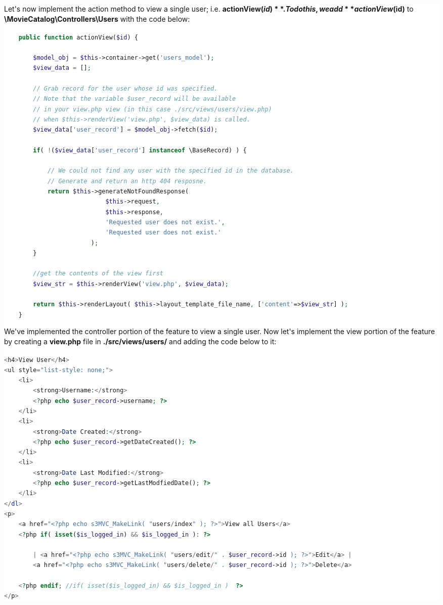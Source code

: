 Let's now implement the action method to view a single user; i.e. **actionView($id)**. 
To do this, we add **actionView($id)** to **\MovieCatalog\Controllers\Users** with the 
code below:

```php
    public function actionView($id) {
        
        $model_obj = $this->container->get('users_model');
        $view_data = [];
        
        // Grab record for the user whose id was specified.
        // Note that the variable $user_record will be available
        // in your view.php view (in this case ./src/views/users/view.php)
        // when $this->renderView('view.php', $view_data) is called.
        $view_data['user_record'] = $model_obj->fetch($id);
        
        if( !($view_data['user_record'] instanceof \BaseRecord) ) {
            
            // We could not find any user with the specified id in the database.
            // Generate and return an http 404 resposne.
            return $this->generateNotFoundResponse(
                            $this->request, 
                            $this->response,
                            'Requested user does not exist.',
                            'Requested user does not exist.'
                        );
        }
        
        //get the contents of the view first
        $view_str = $this->renderView('view.php', $view_data);

        return $this->renderLayout( $this->layout_template_file_name, ['content'=>$view_str] );
    }
```

We've implemented the controller portion of the feature to view a single user. 
Now let's implement the view portion of the feature by creating a **view.php** 
file in **./src/views/users/** and adding the code below to it:

```php
<h4>View User</h4>
<ul style="list-style: none;">
    <li>
        <strong>Username:</strong> 
        <?php echo $user_record->username; ?>
    </li>
    <li>
        <strong>Date Created:</strong> 
        <?php echo $user_record->getDateCreated(); ?>
    </li>
    <li>
        <strong>Date Last Modified:</strong> 
        <?php echo $user_record->getLastModfiedDate(); ?>
    </li>
</dl>
<p>
    <a href="<?php echo s3MVC_MakeLink( "users/index" ); ?>">View all Users</a>
    <?php if( isset($is_logged_in) && $is_logged_in ): ?>

        | <a href="<?php echo s3MVC_MakeLink( "users/edit/" . $user_record->id ); ?>">Edit</a> |
        <a href="<?php echo s3MVC_MakeLink( "users/delete/" . $user_record->id ); ?>">Delete</a>

    <?php endif; //if( isset($is_logged_in) && $is_logged_in )  ?>
</p>
```
